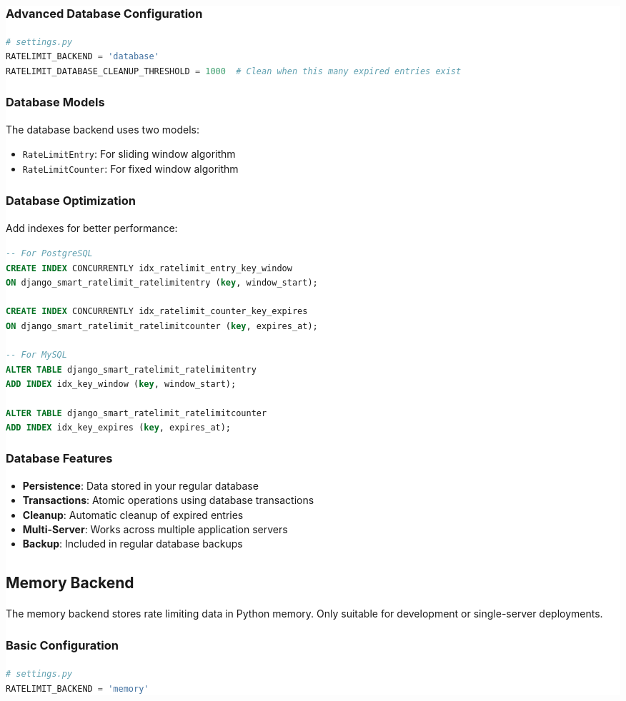 ### Advanced Database Configuration

```python
# settings.py
RATELIMIT_BACKEND = 'database'
RATELIMIT_DATABASE_CLEANUP_THRESHOLD = 1000  # Clean when this many expired entries exist
```

### Database Models

The database backend uses two models:

- `RateLimitEntry`: For sliding window algorithm
- `RateLimitCounter`: For fixed window algorithm

### Database Optimization

Add indexes for better performance:

```sql
-- For PostgreSQL
CREATE INDEX CONCURRENTLY idx_ratelimit_entry_key_window
ON django_smart_ratelimit_ratelimitentry (key, window_start);

CREATE INDEX CONCURRENTLY idx_ratelimit_counter_key_expires
ON django_smart_ratelimit_ratelimitcounter (key, expires_at);

-- For MySQL
ALTER TABLE django_smart_ratelimit_ratelimitentry
ADD INDEX idx_key_window (key, window_start);

ALTER TABLE django_smart_ratelimit_ratelimitcounter
ADD INDEX idx_key_expires (key, expires_at);
```

### Database Features

- **Persistence**: Data stored in your regular database
- **Transactions**: Atomic operations using database transactions
- **Cleanup**: Automatic cleanup of expired entries
- **Multi-Server**: Works across multiple application servers
- **Backup**: Included in regular database backups

## Memory Backend

The memory backend stores rate limiting data in Python memory. Only suitable for development or single-server deployments.

### Basic Configuration

```python
# settings.py
RATELIMIT_BACKEND = 'memory'
```
